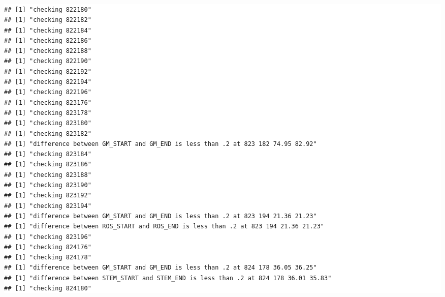     ## [1] "checking 822180"
    ## [1] "checking 822182"
    ## [1] "checking 822184"
    ## [1] "checking 822186"
    ## [1] "checking 822188"
    ## [1] "checking 822190"
    ## [1] "checking 822192"
    ## [1] "checking 822194"
    ## [1] "checking 822196"
    ## [1] "checking 823176"
    ## [1] "checking 823178"
    ## [1] "checking 823180"
    ## [1] "checking 823182"
    ## [1] "difference between GM_START and GM_END is less than .2 at 823 182 74.95 82.92"
    ## [1] "checking 823184"
    ## [1] "checking 823186"
    ## [1] "checking 823188"
    ## [1] "checking 823190"
    ## [1] "checking 823192"
    ## [1] "checking 823194"
    ## [1] "difference between GM_START and GM_END is less than .2 at 823 194 21.36 21.23"
    ## [1] "difference between ROS_START and ROS_END is less than .2 at 823 194 21.36 21.23"
    ## [1] "checking 823196"
    ## [1] "checking 824176"
    ## [1] "checking 824178"
    ## [1] "difference between GM_START and GM_END is less than .2 at 824 178 36.05 36.25"
    ## [1] "difference between STEM_START and STEM_END is less than .2 at 824 178 36.01 35.83"
    ## [1] "checking 824180"